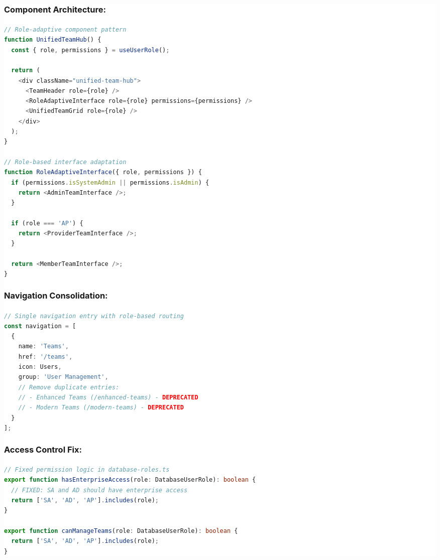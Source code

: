 ```typescript
```

### Component Architecture:

```typescript
// Role-adaptive component pattern
function UnifiedTeamHub() {
  const { role, permissions } = useUserRole();
  
  return (
    <div className="unified-team-hub">
      <TeamHeader role={role} />
      <RoleAdaptiveInterface role={role} permissions={permissions} />
      <UnifiedTeamGrid role={role} />
    </div>
  );
}

// Role-based interface adaptation
function RoleAdaptiveInterface({ role, permissions }) {
  if (permissions.isSystemAdmin || permissions.isAdmin) {
    return <AdminTeamInterface />;
  }
  
  if (role === 'AP') {
    return <ProviderTeamInterface />;
  }
  
  return <MemberTeamInterface />;
}
```

### Navigation Consolidation:

```typescript
// Single navigation entry with role-based routing
const navigation = [
  { 
    name: 'Teams', 
    href: '/teams', 
    icon: Users, 
    group: 'User Management',
    // Remove duplicate entries:
    // - Enhanced Teams (/enhanced-teams) - DEPRECATED
    // - Modern Teams (/modern-teams) - DEPRECATED
  }
];
```

### Access Control Fix:

```typescript
// Fixed permission logic in database-roles.ts
export function hasEnterpriseAccess(role: DatabaseUserRole): boolean {
  // FIXED: SA and AD should have enterprise access
  return ['SA', 'AD', 'AP'].includes(role);
}

export function canManageTeams(role: DatabaseUserRole): boolean {
  return ['SA', 'AD', 'AP'].includes(role);
}
```
